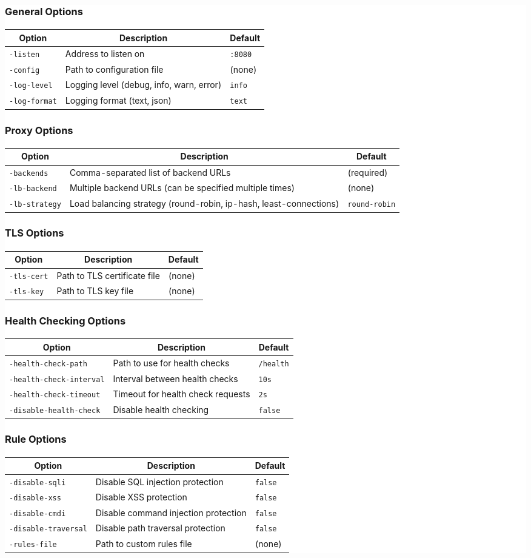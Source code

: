 ### General Options

| Option | Description | Default |
|--------|-------------|---------|
| `-listen` | Address to listen on | `:8080` |
| `-config` | Path to configuration file | (none) |
| `-log-level` | Logging level (debug, info, warn, error) | `info` |
| `-log-format` | Logging format (text, json) | `text` |

### Proxy Options

| Option | Description | Default |
|--------|-------------|---------|
| `-backends` | Comma-separated list of backend URLs | (required) |
| `-lb-backend` | Multiple backend URLs (can be specified multiple times) | (none) |
| `-lb-strategy` | Load balancing strategy (round-robin, ip-hash, least-connections) | `round-robin` |

### TLS Options

| Option | Description | Default |
|--------|-------------|---------|
| `-tls-cert` | Path to TLS certificate file | (none) |
| `-tls-key` | Path to TLS key file | (none) |

### Health Checking Options

| Option | Description | Default |
|--------|-------------|---------|
| `-health-check-path` | Path to use for health checks | `/health` |
| `-health-check-interval` | Interval between health checks | `10s` |
| `-health-check-timeout` | Timeout for health check requests | `2s` |
| `-disable-health-check` | Disable health checking | `false` |

### Rule Options

| Option | Description | Default |
|--------|-------------|---------|
| `-disable-sqli` | Disable SQL injection protection | `false` |
| `-disable-xss` | Disable XSS protection | `false` |
| `-disable-cmdi` | Disable command injection protection | `false` |
| `-disable-traversal` | Disable path traversal protection | `false` |
| `-rules-file` | Path to custom rules file | (none) |
